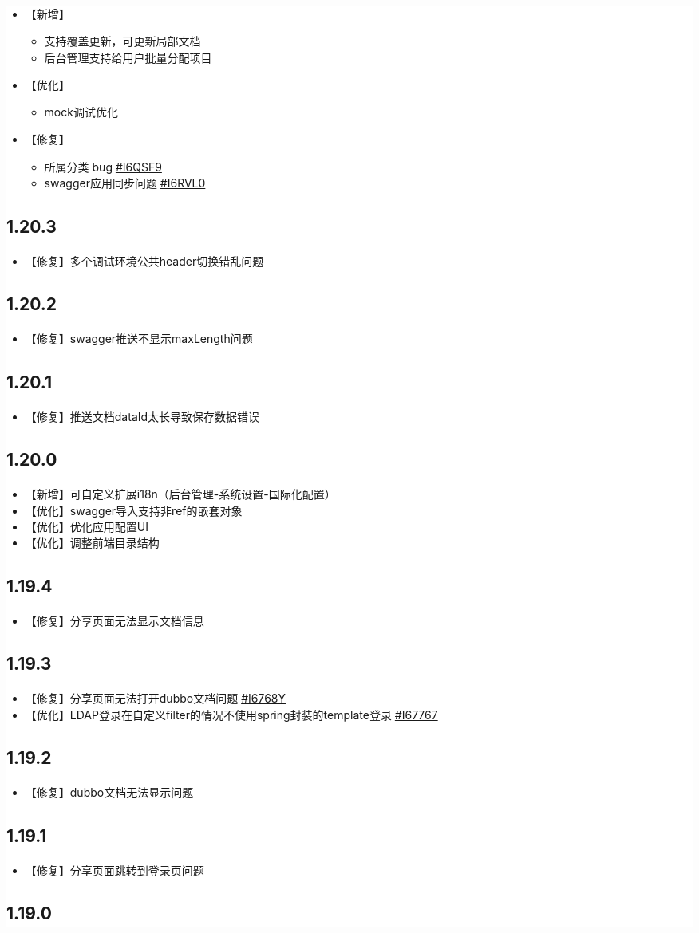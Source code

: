 - 【新增】
    - 支持覆盖更新，可更新局部文档
    - 后台管理支持给用户批量分配项目

- 【优化】
    - mock调试优化

- 【修复】
    - 所属分类 bug [#I6QSF9](https://gitee.com/durcframework/torna/issues/I6QSF9)
    - swagger应用同步问题 [#I6RVL0](https://gitee.com/durcframework/torna/issues/I6RVL0)


## 1.20.3

- 【修复】多个调试环境公共header切换错乱问题

## 1.20.2

- 【修复】swagger推送不显示maxLength问题


## 1.20.1

- 【修复】推送文档dataId太长导致保存数据错误

## 1.20.0

- 【新增】可自定义扩展i18n（后台管理-系统设置-国际化配置）
- 【优化】swagger导入支持非ref的嵌套对象
- 【优化】优化应用配置UI
- 【优化】调整前端目录结构

## 1.19.4

- 【修复】分享页面无法显示文档信息

## 1.19.3

- 【修复】分享页面无法打开dubbo文档问题 [#I6768Y](https://gitee.com/durcframework/torna/issues/I6768Y)
- 【优化】LDAP登录在自定义filter的情况不使用spring封装的template登录 [#I67767](https://gitee.com/durcframework/torna/issues/I67767)

## 1.19.2

- 【修复】dubbo文档无法显示问题

## 1.19.1

- 【修复】分享页面跳转到登录页问题

## 1.19.0
